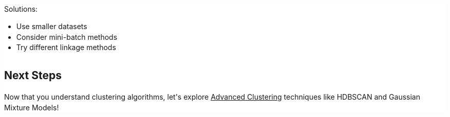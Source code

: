   Solutions:
   - Use smaller datasets
   - Consider mini-batch methods
   - Try different linkage methods

## Next Steps

Now that you understand clustering algorithms, let's explore [Advanced Clustering](./advanced-clustering.md) techniques like HDBSCAN and Gaussian Mixture Models!
